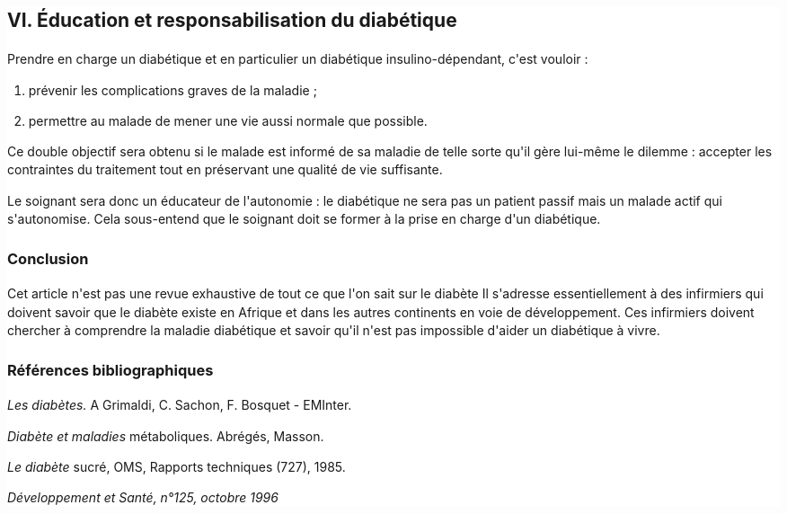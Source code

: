 ## **VI.** **Éducation et responsabilisation** **du diabétique**

Prendre en charge un diabétique et en particulier un diabétique insulino-dépendant, c'est vouloir :

1) prévenir les complications graves de la maladie ;

2) permettre au malade de mener une vie aussi normale que possible.

Ce double objectif sera obtenu si le malade est informé de sa maladie de telle sorte qu'il gère lui-même le dilemme : accepter les contraintes du traitement tout en préservant une qualité de vie suffisante.

Le soignant sera donc un éducateur de l'autonomie : le diabétique ne sera pas un patient passif mais un malade actif qui s'autonomise. Cela sous-entend que le soignant doit se former à la prise en charge d'un diabétique.

### **Conclusion**

Cet article n'est pas une revue exhaustive de tout ce que l'on sait sur le diabète Il s'adresse essentiellement à des infirmiers qui doivent savoir que le diabète existe en Afrique et dans les autres continents en voie de développement. Ces infirmiers doivent chercher à comprendre la maladie diabétique et savoir qu'il n'est pas impossible d'aider un diabétique à vivre.

### **Références bibliographiques**

_Les diabètes._ A Grimaldi, C. Sachon, F. Bosquet - EMInter.

_Diabète et maladies_ métaboliques. Abrégés, Masson.

_Le diabète_ sucré, OMS, Rapports techniques (727), 1985.

_Développement et Santé, n°125, octobre 1996_